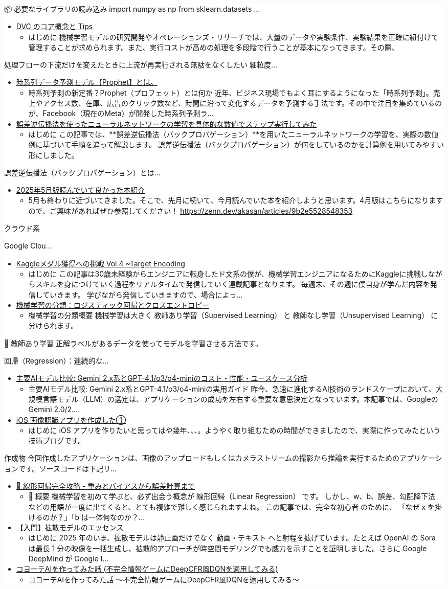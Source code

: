 
 📦 必要なライブラリの読み込み
import numpy as np
from sklearn.datasets ...
- [DVC のコア概念と Tips](https://zenn.dev/mutex_inc/articles/dvc-core-concepts-and-tips)
  - はじめに
機械学習モデルの研究開発やオペレーションズ・リサーチでは、大量のデータや実験条件、実験結果を正確に紐付けて管理することが求められます。また、実行コストが高めの処理を多段階で行うことが基本になってきます。その際、

処理フローの下流だけを変えたときに上流が再実行される無駄をなくしたい
細粒度...
- [時系列データ予測モデル【Prophet】とは。](https://zenn.dev/iput_app/articles/278c4f704fc301)
  - 時系列予測の新定番？Prophet（プロフェット）とは何か
近年、ビジネス現場でもよく耳にするようになった「時系列予測」。売上やアクセス数、在庫、広告のクリック数など、時間に沿って変化するデータを予測する手法です。その中で注目を集めているのが、Facebook（現在のMeta）が開発した時系列予測ラ...
- [誤差逆伝播法を使ったニューラルネットワークの学習を具体的な数値でステップ実行してみた](https://zenn.dev/sudonotfound/articles/bb69c0a6effef0)
  - はじめに
この記事では、**誤差逆伝播法（バックプロパゲーション）**を用いたニューラルネットワークの学習を、実際の数値例に基づいて手順を追って解説します。
誤差逆伝播法（バックプロパゲーション）が何をしているのかを計算例を用いてみやすい形にしました。

 誤差逆伝播法（バックプロパゲーション）とは...
- [2025年5月版読んでいて良かった本紹介](https://zenn.dev/akasan/articles/b37d1767115ee0)
  - 5月も終わりに近づいてきました。そこで、先月に続いて、今月読んでいた本を紹介しようと思います。4月版はこちらになりますので、ご興味があればぜひ参照してください！
https://zenn.dev/akasan/articles/9b2e5528548353

 クラウド系

 Google Clou...
- [Kaggleメダル獲得への挑戦 Vol.4 ~Target Encoding](https://zenn.dev/motokishibayama/articles/50bb0d83a8a7e8)
  - はじめに
この記事は30歳未経験からエンジニアに転身したド文系の僕が、機械学習エンジニアになるためにKaggleに挑戦しながらスキルを身につけていく過程をリアルタイムで発信していく連載記事となります。
毎週末、その週に僕自身が学んだ内容を発信していきます。
学びながら発信していきますので、場合によっ...
- [機械学習の分類：ロジスティック回帰とクロスエントロピー](https://zenn.dev/kmj13/articles/logistic_regression_jp_with_image)
  - 機械学習の分類概要
機械学習は大きく 教師あり学習（Supervised Learning） と 教師なし学習（Unsupervised Learning） に分けられます。

 🧭 教師あり学習
正解ラベルがあるデータを使ってモデルを学習させる方法です。


回帰（Regression）：連続的な...
- [主要AIモデル比較: Gemini 2.x系とGPT-4.1/o3/o4-miniのコスト・性能・ユースケース分析](https://zenn.dev/kusaaagi/articles/2025-05-ai-models)
  - 主要AIモデル比較: Gemini 2.x系とGPT-4.1/o3/o4-miniの実用ガイド
昨今、急速に進化するAI技術のランドスケープにおいて、大規模言語モデル（LLM）の選定は、アプリケーションの成功を左右する重要な意思決定となっています。本記事では、GoogleのGemini 2.0/2....
- [iOS 画像認識アプリを作成した①](https://zenn.dev/kabupen/articles/faccbe940a667b)
  - はじめに
iOS アプリを作りたいと思ってはや幾年、、、。ようやく取り組むための時間ができましたので、実際に作ってみたという技術ブログです。

 作成物
今回作成したアプリケーションは、画像のアップロードもしくはカメラストリームの撮影から推論を実行するためのアプリケーションです。ソースコードは下記リ...
- [🧠 線形回帰完全攻略 - 重みとバイアスから誤差計算まで](https://zenn.dev/kmj13/articles/linear_regression_final_ja)
  - 📌 概要
機械学習を初めて学ぶと、必ず出会う概念が 線形回帰（Linear Regression） です。
しかし、w、b、誤差、勾配降下法 などの用語が一度に出てくると、とても複雑で難しく感じられますよね。
この記事では、完全な初心者 のために、
「なぜ x を掛けるのか？」「b は一体何なのか？...
- [【入門】拡散モデルのエッセンス](https://zenn.dev/doctorin/articles/diffusion_models)
  - はじめに
2025 年のいま、拡散モデルは静止画だけでなく 動画・テキスト へと射程を拡げています。たとえば OpenAI の Sora は最長 1 分の映像を一括生成し、拡散的アプローチが時空間モデリングでも威力を示すことを証明しました。さらに Google DeepMind が Google I...
- [コヨーテAIを作ってみた話  (不完全情報ゲームにDeepCFR風DQNを適用してみる)](https://zenn.dev/back77/articles/a51abfa123c3d8)
  - コヨーテAIを作ってみた話 〜不完全情報ゲームにDeepCFR風DQNを適用してみる〜